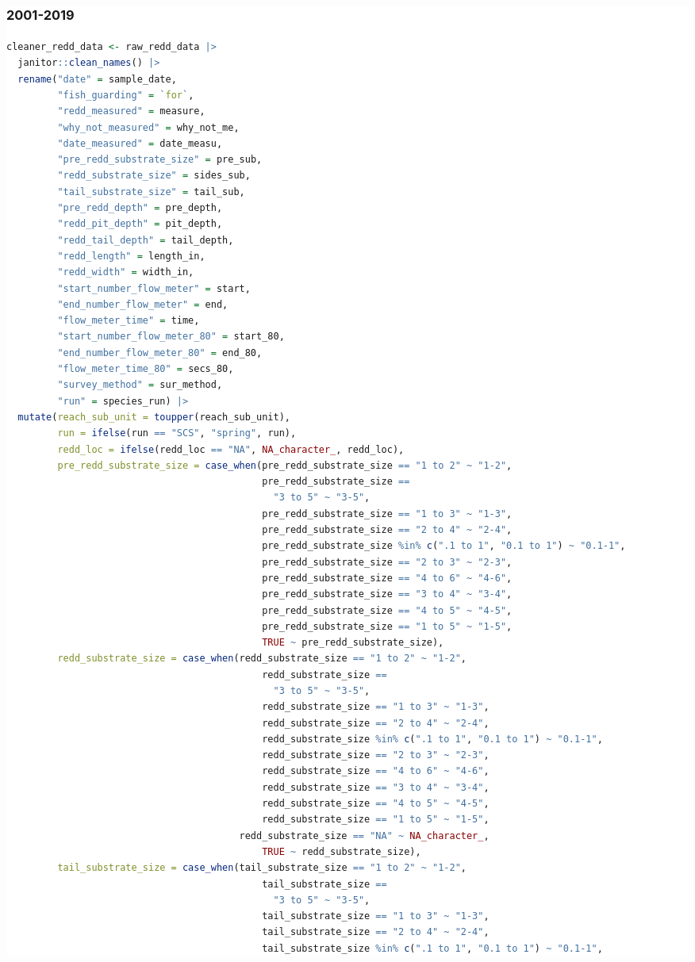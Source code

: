 ### 2001-2019

``` r
cleaner_redd_data <- raw_redd_data |>  
  janitor::clean_names() |> 
  rename("date" = sample_date,
         "fish_guarding" = `for`, 
         "redd_measured" = measure, 
         "why_not_measured" = why_not_me,
         "date_measured" = date_measu, 
         "pre_redd_substrate_size" = pre_sub, 
         "redd_substrate_size" = sides_sub, 
         "tail_substrate_size" = tail_sub,
         "pre_redd_depth" = pre_depth, 
         "redd_pit_depth" = pit_depth, 
         "redd_tail_depth" = tail_depth,
         "redd_length" = length_in, 
         "redd_width" = width_in,
         "start_number_flow_meter" = start, 
         "end_number_flow_meter" = end,
         "flow_meter_time" = time,
         "start_number_flow_meter_80" = start_80, 
         "end_number_flow_meter_80" = end_80,
         "flow_meter_time_80" = secs_80,
         "survey_method" = sur_method,
         "run" = species_run) |> 
  mutate(reach_sub_unit = toupper(reach_sub_unit),
         run = ifelse(run == "SCS", "spring", run),
         redd_loc = ifelse(redd_loc == "NA", NA_character_, redd_loc),
         pre_redd_substrate_size = case_when(pre_redd_substrate_size == "1 to 2" ~ "1-2",
                                             pre_redd_substrate_size == 
                                               "3 to 5" ~ "3-5",
                                             pre_redd_substrate_size == "1 to 3" ~ "1-3",
                                             pre_redd_substrate_size == "2 to 4" ~ "2-4",
                                             pre_redd_substrate_size %in% c(".1 to 1", "0.1 to 1") ~ "0.1-1",
                                             pre_redd_substrate_size == "2 to 3" ~ "2-3",
                                             pre_redd_substrate_size == "4 to 6" ~ "4-6",
                                             pre_redd_substrate_size == "3 to 4" ~ "3-4",
                                             pre_redd_substrate_size == "4 to 5" ~ "4-5",
                                             pre_redd_substrate_size == "1 to 5" ~ "1-5",
                                             TRUE ~ pre_redd_substrate_size),
         redd_substrate_size = case_when(redd_substrate_size == "1 to 2" ~ "1-2",
                                             redd_substrate_size == 
                                               "3 to 5" ~ "3-5",
                                             redd_substrate_size == "1 to 3" ~ "1-3",
                                             redd_substrate_size == "2 to 4" ~ "2-4",
                                             redd_substrate_size %in% c(".1 to 1", "0.1 to 1") ~ "0.1-1",
                                             redd_substrate_size == "2 to 3" ~ "2-3",
                                             redd_substrate_size == "4 to 6" ~ "4-6",
                                             redd_substrate_size == "3 to 4" ~ "3-4",
                                             redd_substrate_size == "4 to 5" ~ "4-5",
                                             redd_substrate_size == "1 to 5" ~ "1-5",
                                         redd_substrate_size == "NA" ~ NA_character_,
                                             TRUE ~ redd_substrate_size),
         tail_substrate_size = case_when(tail_substrate_size == "1 to 2" ~ "1-2",
                                             tail_substrate_size == 
                                               "3 to 5" ~ "3-5",
                                             tail_substrate_size == "1 to 3" ~ "1-3",
                                             tail_substrate_size == "2 to 4" ~ "2-4",
                                             tail_substrate_size %in% c(".1 to 1", "0.1 to 1") ~ "0.1-1",
```